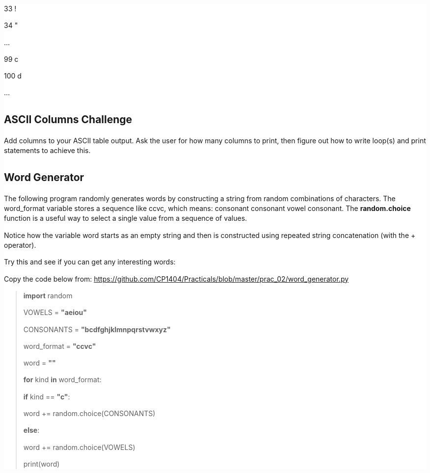33 !

34 \"

...

99 c

100 d

...

ASCII Columns Challenge 
------------------------

Add columns to your ASCII table output. Ask the user for how many
columns to print, then figure out how to write loop(s) and print
statements to achieve this.

Word Generator
--------------

The following program randomly generates words by constructing a string
from random combinations of characters. The word\_format variable stores
a sequence like ccvc, which means: consonant consonant vowel consonant.
The **random.choice** function is a useful way to select a single value
from a sequence of values.

Notice how the variable word starts as an empty string and then is
constructed using repeated string concatenation (with the + operator).

Try this and see if you can get any interesting words:

Copy the code below from:
<https://github.com/CP1404/Practicals/blob/master/prac_02/word_generator.py>

> **import** random
>
> VOWELS = **\"aeiou\"**
>
> CONSONANTS = **\"bcdfghjklmnpqrstvwxyz\"**
>
> word\_format = **\"ccvc\"**
>
> word = **\"\"**
>
> **for** kind **in** word\_format:
>
> **if** kind == **\"c\"**:
>
> word += random.choice(CONSONANTS)
>
> **else**:
>
> word += random.choice(VOWELS)
>
> print(word)
